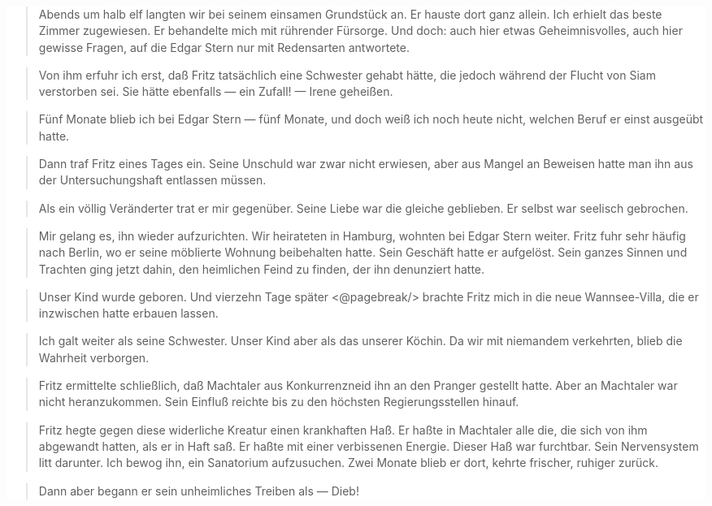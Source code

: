 > Abends um halb elf langten wir bei seinem einsamen
Grundstück an. Er hauste dort ganz allein. Ich erhielt das
beste Zimmer zugewiesen. Er behandelte mich mit rührender
Fürsorge. Und doch: auch hier etwas Geheimnisvolles,
auch hier gewisse Fragen, auf die Edgar Stern nur
mit Redensarten antwortete.

> Von ihm erfuhr ich erst, daß Fritz tatsächlich eine
Schwester gehabt hätte, die jedoch während der Flucht von
Siam verstorben sei. Sie hätte ebenfalls — ein Zufall! —
Irene geheißen.

> Fünf Monate blieb ich bei Edgar Stern — fünf Monate,
und doch weiß ich noch heute nicht, welchen Beruf
er einst ausgeübt hatte.

> Dann traf Fritz eines Tages ein. Seine Unschuld
war zwar nicht erwiesen, aber aus Mangel an Beweisen
hatte man ihn aus der Untersuchungshaft entlassen müssen.

> Als ein völlig Veränderter trat er mir gegenüber.
Seine Liebe war die gleiche geblieben. Er selbst war seelisch
gebrochen.

> Mir gelang es, ihn wieder aufzurichten. Wir heirateten
in Hamburg, wohnten bei Edgar Stern weiter. Fritz
fuhr sehr häufig nach Berlin, wo er seine möblierte Wohnung
beibehalten hatte. Sein Geschäft hatte er aufgelöst.
Sein ganzes Sinnen und Trachten ging jetzt dahin, den
heimlichen Feind zu finden, der ihn denunziert hatte.

> Unser Kind wurde geboren. Und vierzehn Tage später
<@pagebreak/>
brachte Fritz mich in die neue Wannsee-Villa, die er inzwischen
hatte erbauen lassen.

> Ich galt weiter als seine Schwester. Unser Kind aber
als das unserer Köchin. Da wir mit niemandem verkehrten,
blieb die Wahrheit verborgen.

> Fritz ermittelte schließlich, daß Machtaler aus Konkurrenzneid
ihn an den Pranger gestellt hatte. Aber an
Machtaler war nicht heranzukommen. Sein Einfluß reichte
bis zu den höchsten Regierungsstellen hinauf.

> Fritz hegte gegen diese widerliche Kreatur einen krankhaften
Haß. Er haßte in Machtaler alle die, die sich von
ihm abgewandt hatten, als er in Haft saß. Er haßte mit
einer verbissenen Energie. Dieser Haß war furchtbar. Sein
Nervensystem litt darunter. Ich bewog ihn, ein Sanatorium
aufzusuchen. Zwei Monate blieb er dort, kehrte frischer,
ruhiger zurück.

> Dann aber begann er sein unheimliches Treiben als
— Dieb!
